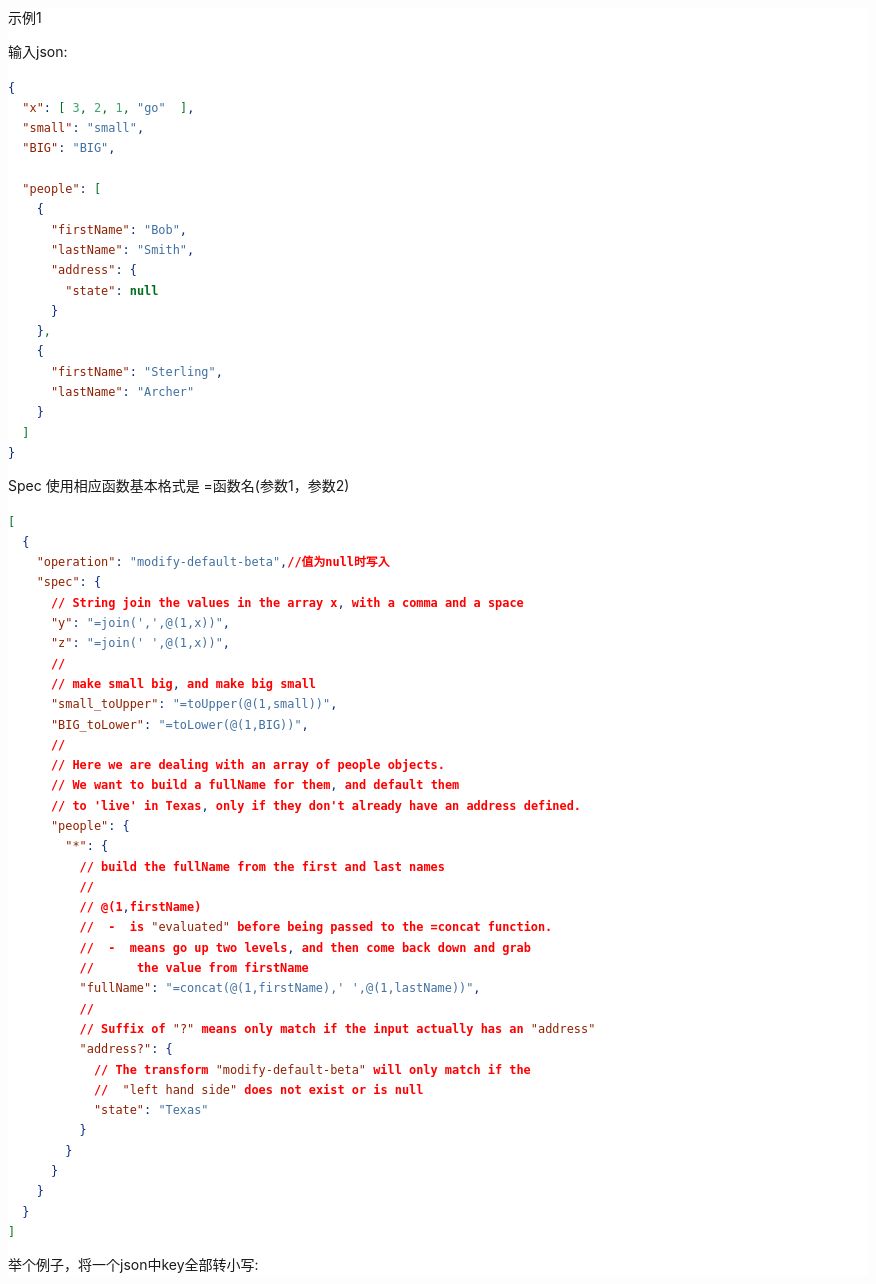 示例1

输入json:
```json
{
  "x": [ 3, 2, 1, "go"  ],
  "small": "small",
  "BIG": "BIG",

  "people": [
    {
      "firstName": "Bob",
      "lastName": "Smith",
      "address": {
        "state": null
      }
    },
    {
      "firstName": "Sterling",
      "lastName": "Archer"
    }
  ]
}

```
Spec 使用相应函数基本格式是  =函数名(参数1，参数2)
```json
[
  {
    "operation": "modify-default-beta",//值为null时写入
    "spec": {
      // String join the values in the array x, with a comma and a space
      "y": "=join(',',@(1,x))",
      "z": "=join(' ',@(1,x))",
      //
      // make small big, and make big small
      "small_toUpper": "=toUpper(@(1,small))",
      "BIG_toLower": "=toLower(@(1,BIG))",
      //
      // Here we are dealing with an array of people objects.
      // We want to build a fullName for them, and default them
      // to 'live' in Texas, only if they don't already have an address defined.
      "people": {
        "*": {
          // build the fullName from the first and last names
          //
          // @(1,firstName)
          //  -  is "evaluated" before being passed to the =concat function.
          //  -  means go up two levels, and then come back down and grab
          //      the value from firstName
          "fullName": "=concat(@(1,firstName),' ',@(1,lastName))",
          //
          // Suffix of "?" means only match if the input actually has an "address"
          "address?": {
            // The transform "modify-default-beta" will only match if the
            //  "left hand side" does not exist or is null
            "state": "Texas"
          }
        }
      }
    }
  }
]
```
举个例子，将一个json中key全部转小写: